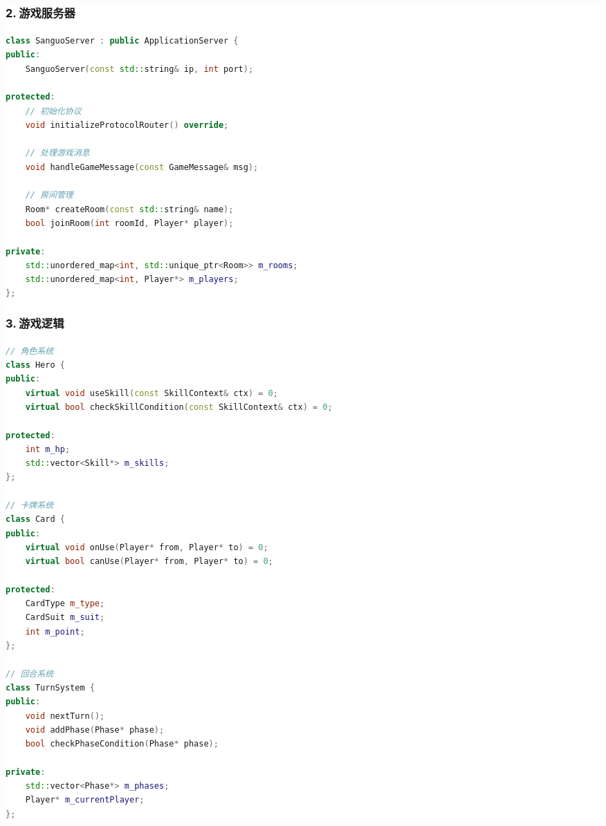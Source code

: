 ### 2. 游戏服务器

```cpp
class SanguoServer : public ApplicationServer {
public:
    SanguoServer(const std::string& ip, int port);
    
protected:
    // 初始化协议
    void initializeProtocolRouter() override;
    
    // 处理游戏消息
    void handleGameMessage(const GameMessage& msg);
    
    // 房间管理
    Room* createRoom(const std::string& name);
    bool joinRoom(int roomId, Player* player);
    
private:
    std::unordered_map<int, std::unique_ptr<Room>> m_rooms;
    std::unordered_map<int, Player*> m_players;
};
```

### 3. 游戏逻辑

```cpp
// 角色系统
class Hero {
public:
    virtual void useSkill(const SkillContext& ctx) = 0;
    virtual bool checkSkillCondition(const SkillContext& ctx) = 0;
    
protected:
    int m_hp;
    std::vector<Skill*> m_skills;
};

// 卡牌系统
class Card {
public:
    virtual void onUse(Player* from, Player* to) = 0;
    virtual bool canUse(Player* from, Player* to) = 0;
    
protected:
    CardType m_type;
    CardSuit m_suit;
    int m_point;
};

// 回合系统
class TurnSystem {
public:
    void nextTurn();
    void addPhase(Phase* phase);
    bool checkPhaseCondition(Phase* phase);
    
private:
    std::vector<Phase*> m_phases;
    Player* m_currentPlayer;
};
```
